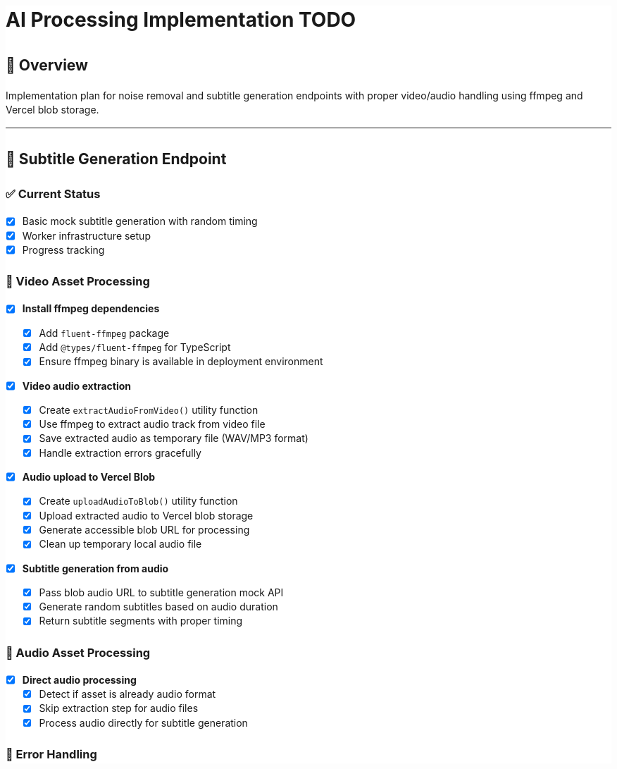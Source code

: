 # AI Processing Implementation TODO

## 🎯 Overview

Implementation plan for noise removal and subtitle generation endpoints with proper video/audio handling using ffmpeg and Vercel blob storage.

---

## 📝 Subtitle Generation Endpoint

### ✅ Current Status

- [x] Basic mock subtitle generation with random timing
- [x] Worker infrastructure setup
- [x] Progress tracking

### 🔄 Video Asset Processing

- [x] **Install ffmpeg dependencies**

  - [x] Add `fluent-ffmpeg` package
  - [x] Add `@types/fluent-ffmpeg` for TypeScript
  - [x] Ensure ffmpeg binary is available in deployment environment

- [x] **Video audio extraction**

  - [x] Create `extractAudioFromVideo()` utility function
  - [x] Use ffmpeg to extract audio track from video file
  - [x] Save extracted audio as temporary file (WAV/MP3 format)
  - [x] Handle extraction errors gracefully

- [x] **Audio upload to Vercel Blob**

  - [x] Create `uploadAudioToBlob()` utility function
  - [x] Upload extracted audio to Vercel blob storage
  - [x] Generate accessible blob URL for processing
  - [x] Clean up temporary local audio file

- [x] **Subtitle generation from audio**
  - [x] Pass blob audio URL to subtitle generation mock API
  - [x] Generate random subtitles based on audio duration
  - [x] Return subtitle segments with proper timing

### 🎵 Audio Asset Processing

- [x] **Direct audio processing**
  - [x] Detect if asset is already audio format
  - [x] Skip extraction step for audio files
  - [x] Process audio directly for subtitle generation

### 🔧 Error Handling
